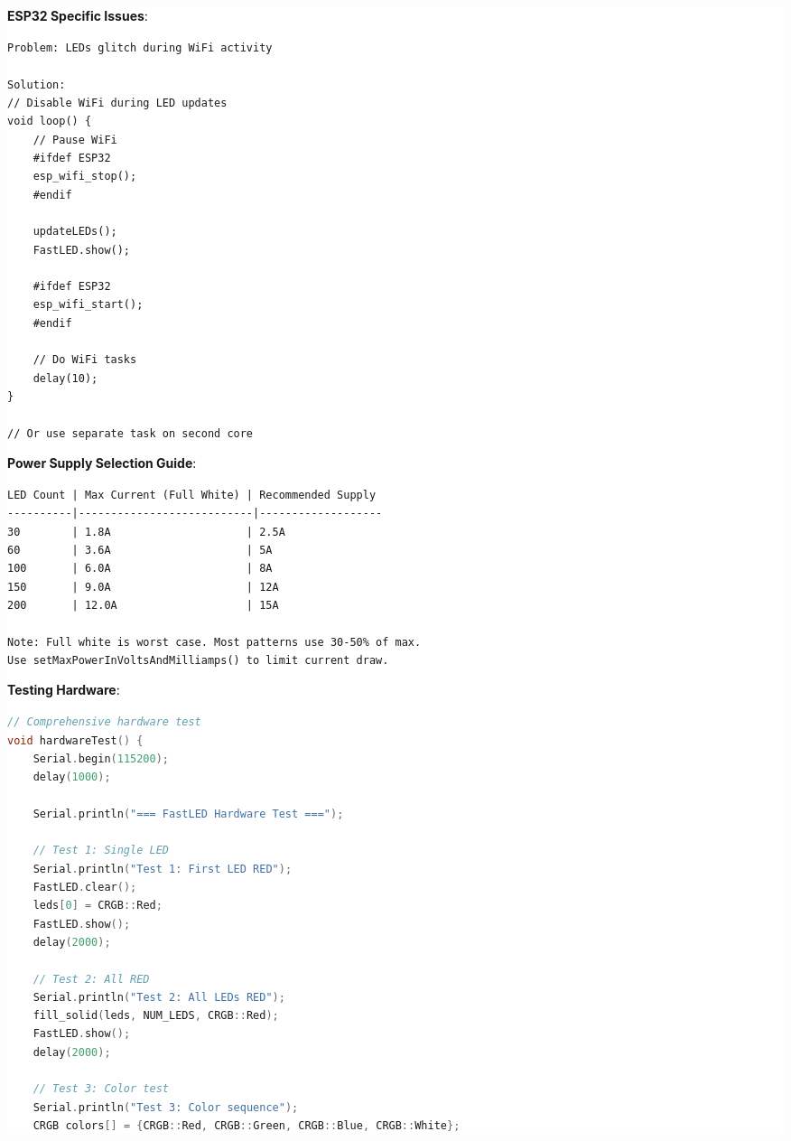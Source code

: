 **ESP32 Specific Issues**:
```
Problem: LEDs glitch during WiFi activity

Solution:
// Disable WiFi during LED updates
void loop() {
    // Pause WiFi
    #ifdef ESP32
    esp_wifi_stop();
    #endif

    updateLEDs();
    FastLED.show();

    #ifdef ESP32
    esp_wifi_start();
    #endif

    // Do WiFi tasks
    delay(10);
}

// Or use separate task on second core
```

**Power Supply Selection Guide**:
```
LED Count | Max Current (Full White) | Recommended Supply
----------|---------------------------|-------------------
30        | 1.8A                     | 2.5A
60        | 3.6A                     | 5A
100       | 6.0A                     | 8A
150       | 9.0A                     | 12A
200       | 12.0A                    | 15A

Note: Full white is worst case. Most patterns use 30-50% of max.
Use setMaxPowerInVoltsAndMilliamps() to limit current draw.
```

**Testing Hardware**:
```cpp
// Comprehensive hardware test
void hardwareTest() {
    Serial.begin(115200);
    delay(1000);

    Serial.println("=== FastLED Hardware Test ===");

    // Test 1: Single LED
    Serial.println("Test 1: First LED RED");
    FastLED.clear();
    leds[0] = CRGB::Red;
    FastLED.show();
    delay(2000);

    // Test 2: All RED
    Serial.println("Test 2: All LEDs RED");
    fill_solid(leds, NUM_LEDS, CRGB::Red);
    FastLED.show();
    delay(2000);

    // Test 3: Color test
    Serial.println("Test 3: Color sequence");
    CRGB colors[] = {CRGB::Red, CRGB::Green, CRGB::Blue, CRGB::White};
```